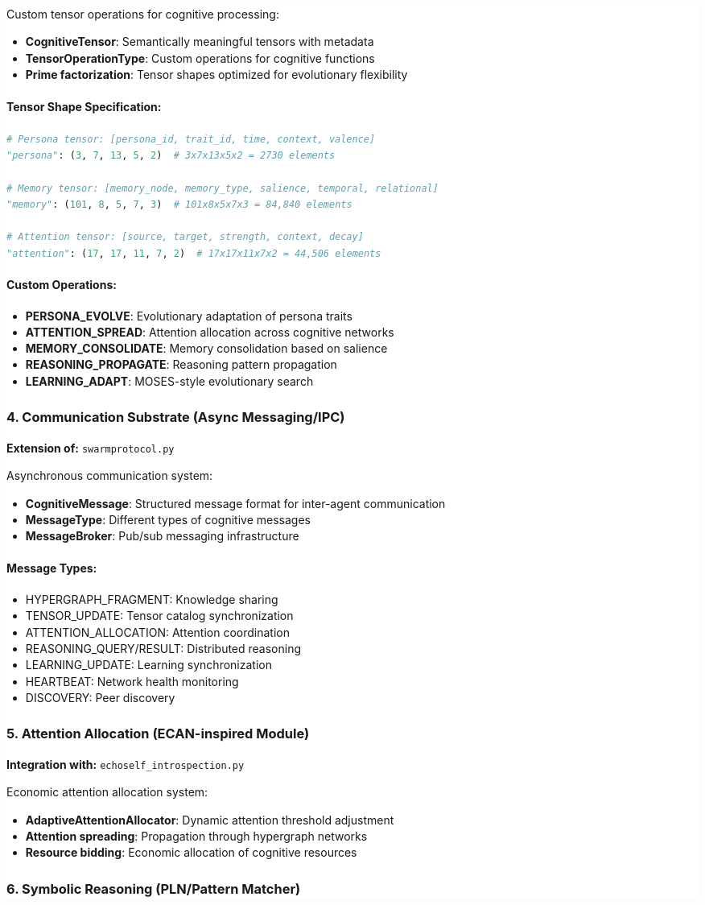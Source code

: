 Custom tensor operations for cognitive processing:

- **CognitiveTensor**: Semantically meaningful tensors with metadata
- **TensorOperationType**: Custom operations for cognitive functions
- **Prime factorization**: Tensor shapes optimized for evolutionary flexibility

#### Tensor Shape Specification:
```python
# Persona tensor: [persona_id, trait_id, time, context, valence]
"persona": (3, 7, 13, 5, 2)  # 3x7x13x5x2 = 2730 elements

# Memory tensor: [memory_node, memory_type, salience, temporal, relational]
"memory": (101, 8, 5, 7, 3)  # 101x8x5x7x3 = 84,840 elements

# Attention tensor: [source, target, strength, context, decay]
"attention": (17, 17, 11, 7, 2)  # 17x17x11x7x2 = 44,506 elements
```

#### Custom Operations:
- **PERSONA_EVOLVE**: Evolutionary adaptation of persona traits
- **ATTENTION_SPREAD**: Attention allocation across cognitive networks
- **MEMORY_CONSOLIDATE**: Memory consolidation based on salience
- **REASONING_PROPAGATE**: Reasoning pattern propagation
- **LEARNING_ADAPT**: MOSES-style evolutionary search

### 4. Communication Substrate (Async Messaging/IPC)

**Extension of:** `swarmprotocol.py`

Asynchronous communication system:

- **CognitiveMessage**: Structured message format for inter-agent communication
- **MessageType**: Different types of cognitive messages
- **MessageBroker**: Pub/sub messaging infrastructure

#### Message Types:
- HYPERGRAPH_FRAGMENT: Knowledge sharing
- TENSOR_UPDATE: Tensor catalog synchronization
- ATTENTION_ALLOCATION: Attention coordination
- REASONING_QUERY/RESULT: Distributed reasoning
- LEARNING_UPDATE: Learning synchronization
- HEARTBEAT: Network health monitoring
- DISCOVERY: Peer discovery

### 5. Attention Allocation (ECAN-inspired Module)

**Integration with:** `echoself_introspection.py`

Economic attention allocation system:

- **AdaptiveAttentionAllocator**: Dynamic attention threshold adjustment
- **Attention spreading**: Propagation through hypergraph networks
- **Resource bidding**: Economic allocation of cognitive resources

### 6. Symbolic Reasoning (PLN/Pattern Matcher)
